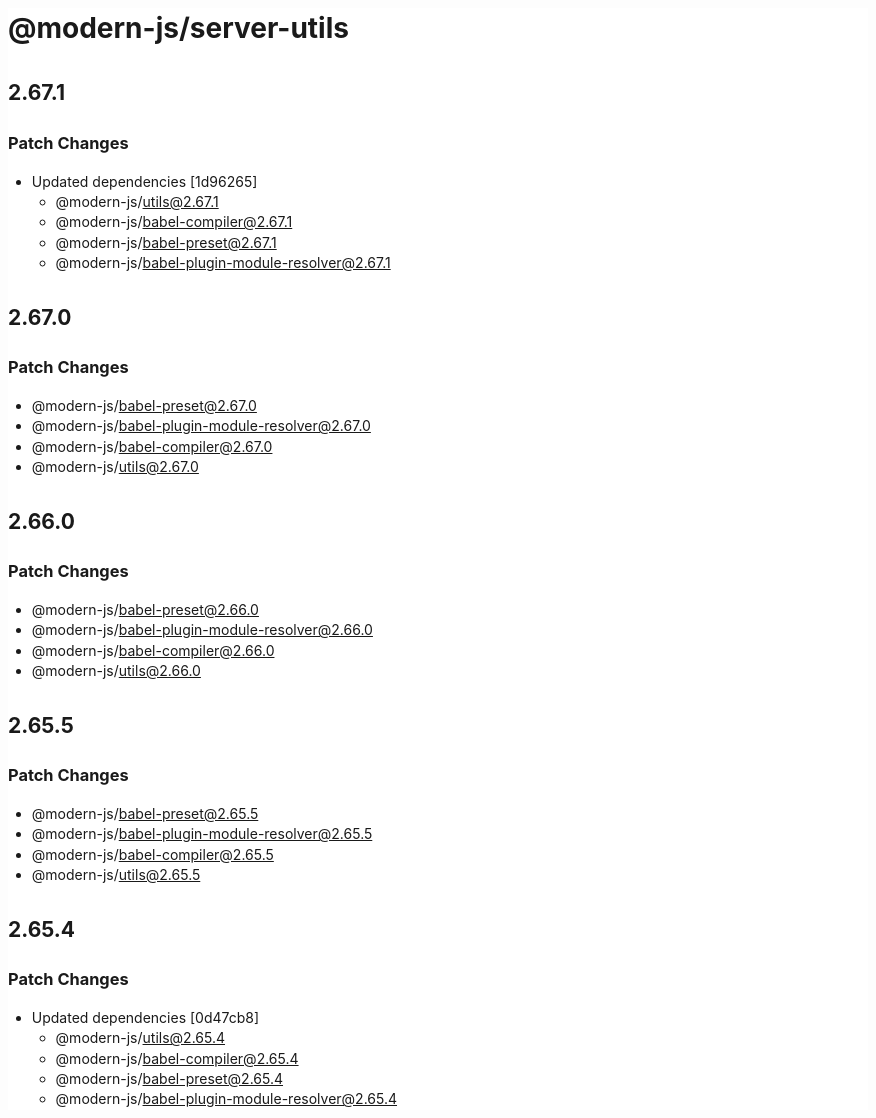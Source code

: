 # @modern-js/server-utils

## 2.67.1

### Patch Changes

- Updated dependencies [1d96265]
  - @modern-js/utils@2.67.1
  - @modern-js/babel-compiler@2.67.1
  - @modern-js/babel-preset@2.67.1
  - @modern-js/babel-plugin-module-resolver@2.67.1

## 2.67.0

### Patch Changes

- @modern-js/babel-preset@2.67.0
- @modern-js/babel-plugin-module-resolver@2.67.0
- @modern-js/babel-compiler@2.67.0
- @modern-js/utils@2.67.0

## 2.66.0

### Patch Changes

- @modern-js/babel-preset@2.66.0
- @modern-js/babel-plugin-module-resolver@2.66.0
- @modern-js/babel-compiler@2.66.0
- @modern-js/utils@2.66.0

## 2.65.5

### Patch Changes

- @modern-js/babel-preset@2.65.5
- @modern-js/babel-plugin-module-resolver@2.65.5
- @modern-js/babel-compiler@2.65.5
- @modern-js/utils@2.65.5

## 2.65.4

### Patch Changes

- Updated dependencies [0d47cb8]
  - @modern-js/utils@2.65.4
  - @modern-js/babel-compiler@2.65.4
  - @modern-js/babel-preset@2.65.4
  - @modern-js/babel-plugin-module-resolver@2.65.4
